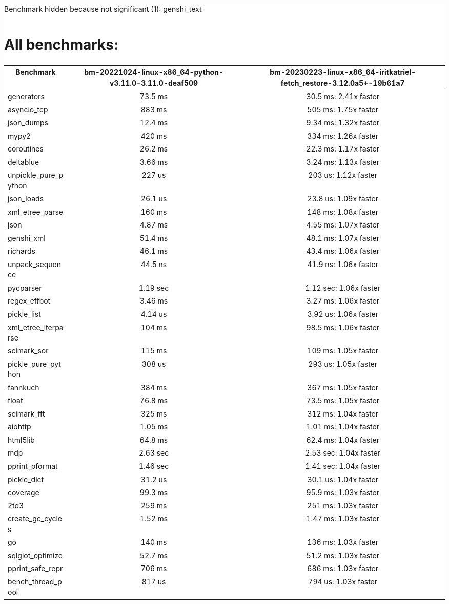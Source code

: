 Benchmark hidden because not significant (1): genshi_text

All benchmarks:
===============

| Benchmark               | bm-20221024-linux-x86_64-python-v3.11.0-3.11.0-deaf509 | bm-20230223-linux-x86_64-iritkatriel-fetch_restore-3.12.0a5+-19b61a7 |
|-------------------------|:------------------------------------------------------:|:--------------------------------------------------------------------:|
| generators              | 73.5 ms                                                | 30.5 ms: 2.41x faster                                                |
| asyncio_tcp             | 883 ms                                                 | 505 ms: 1.75x faster                                                 |
| json_dumps              | 12.4 ms                                                | 9.34 ms: 1.32x faster                                                |
| mypy2                   | 420 ms                                                 | 334 ms: 1.26x faster                                                 |
| coroutines              | 26.2 ms                                                | 22.3 ms: 1.17x faster                                                |
| deltablue               | 3.66 ms                                                | 3.24 ms: 1.13x faster                                                |
| unpickle_pure_python    | 227 us                                                 | 203 us: 1.12x faster                                                 |
| json_loads              | 26.1 us                                                | 23.8 us: 1.09x faster                                                |
| xml_etree_parse         | 160 ms                                                 | 148 ms: 1.08x faster                                                 |
| json                    | 4.87 ms                                                | 4.55 ms: 1.07x faster                                                |
| genshi_xml              | 51.4 ms                                                | 48.1 ms: 1.07x faster                                                |
| richards                | 46.1 ms                                                | 43.4 ms: 1.06x faster                                                |
| unpack_sequence         | 44.5 ns                                                | 41.9 ns: 1.06x faster                                                |
| pycparser               | 1.19 sec                                               | 1.12 sec: 1.06x faster                                               |
| regex_effbot            | 3.46 ms                                                | 3.27 ms: 1.06x faster                                                |
| pickle_list             | 4.14 us                                                | 3.92 us: 1.06x faster                                                |
| xml_etree_iterparse     | 104 ms                                                 | 98.5 ms: 1.06x faster                                                |
| scimark_sor             | 115 ms                                                 | 109 ms: 1.05x faster                                                 |
| pickle_pure_python      | 308 us                                                 | 293 us: 1.05x faster                                                 |
| fannkuch                | 384 ms                                                 | 367 ms: 1.05x faster                                                 |
| float                   | 76.8 ms                                                | 73.5 ms: 1.05x faster                                                |
| scimark_fft             | 325 ms                                                 | 312 ms: 1.04x faster                                                 |
| aiohttp                 | 1.05 ms                                                | 1.01 ms: 1.04x faster                                                |
| html5lib                | 64.8 ms                                                | 62.4 ms: 1.04x faster                                                |
| mdp                     | 2.63 sec                                               | 2.53 sec: 1.04x faster                                               |
| pprint_pformat          | 1.46 sec                                               | 1.41 sec: 1.04x faster                                               |
| pickle_dict             | 31.2 us                                                | 30.1 us: 1.04x faster                                                |
| coverage                | 99.3 ms                                                | 95.9 ms: 1.03x faster                                                |
| 2to3                    | 259 ms                                                 | 251 ms: 1.03x faster                                                 |
| create_gc_cycles        | 1.52 ms                                                | 1.47 ms: 1.03x faster                                                |
| go                      | 140 ms                                                 | 136 ms: 1.03x faster                                                 |
| sqlglot_optimize        | 52.7 ms                                                | 51.2 ms: 1.03x faster                                                |
| pprint_safe_repr        | 706 ms                                                 | 686 ms: 1.03x faster                                                 |
| bench_thread_pool       | 817 us                                                 | 794 us: 1.03x faster                                                 |